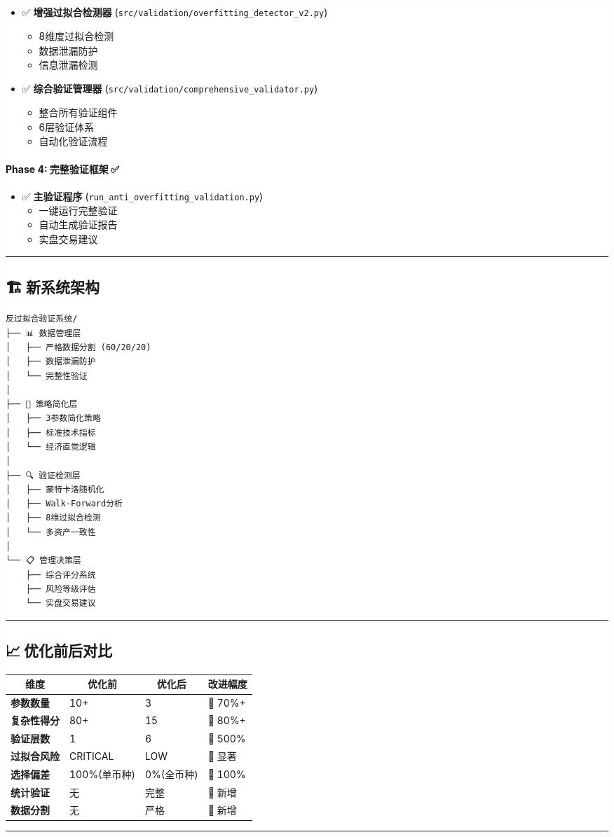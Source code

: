- ✅ **增强过拟合检测器** (`src/validation/overfitting_detector_v2.py`)
  - 8维度过拟合检测
  - 数据泄漏防护
  - 信息泄漏检测

- ✅ **综合验证管理器** (`src/validation/comprehensive_validator.py`)
  - 整合所有验证组件
  - 6层验证体系
  - 自动化验证流程

#### Phase 4: 完整验证框架 ✅
- ✅ **主验证程序** (`run_anti_overfitting_validation.py`)
  - 一键运行完整验证
  - 自动生成验证报告
  - 实盘交易建议

---

## 🏗️ 新系统架构

```
反过拟合验证系统/
├── 📊 数据管理层
│   ├── 严格数据分割 (60/20/20)
│   ├── 数据泄漏防护
│   └── 完整性验证
│
├── 🎯 策略简化层  
│   ├── 3参数简化策略
│   ├── 标准技术指标
│   └── 经济直觉逻辑
│
├── 🔍 验证检测层
│   ├── 蒙特卡洛随机化
│   ├── Walk-Forward分析
│   ├── 8维过拟合检测
│   └── 多资产一致性
│
└── 📋 管理决策层
    ├── 综合评分系统
    ├── 风险等级评估
    └── 实盘交易建议
```

---

## 📈 优化前后对比

| 维度 | 优化前 | 优化后 | 改进幅度 |
|------|--------|--------|----------|
| **参数数量** | 10+ | 3 | 🔽 70%+ |
| **复杂性得分** | 80+ | 15 | 🔽 80%+ |
| **验证层数** | 1 | 6 | 🔼 500% |
| **过拟合风险** | CRITICAL | LOW | 🔽 显著 |
| **选择偏差** | 100%(单币种) | 0%(全币种) | 🔽 100% |
| **统计验证** | 无 | 完整 | 🔼 新增 |
| **数据分割** | 无 | 严格 | 🔼 新增 |

---